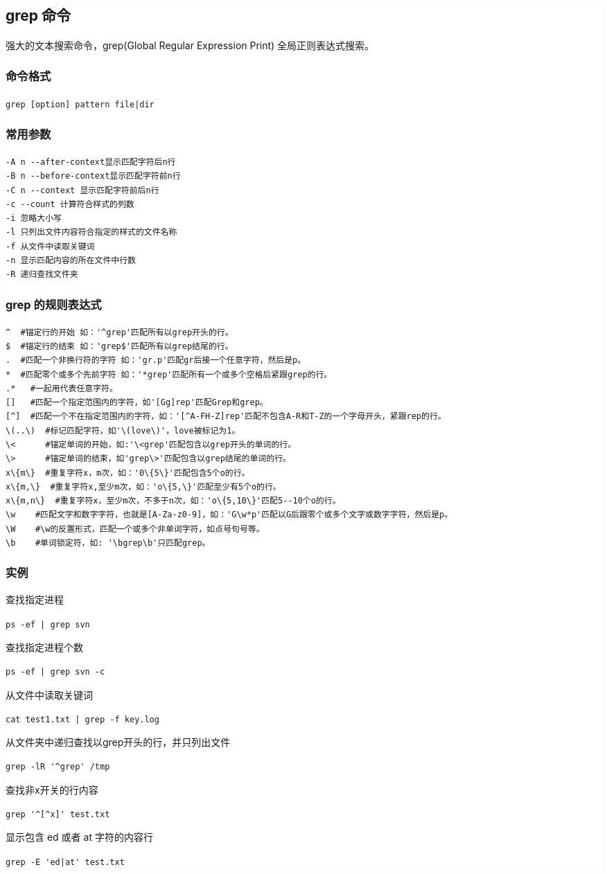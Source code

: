 ## grep 命令 ##
强大的文本搜索命令，grep(Global Regular Expression Print) 全局正则表达式搜索。
###  命令格式 ###
```
grep [option] pattern file|dir
```
### 常用参数 ###
```
-A n --after-context显示匹配字符后n行
-B n --before-context显示匹配字符前n行
-C n --context 显示匹配字符前后n行
-c --count 计算符合样式的列数
-i 忽略大小写
-l 只列出文件内容符合指定的样式的文件名称
-f 从文件中读取关键词
-n 显示匹配内容的所在文件中行数
-R 递归查找文件夹
```
### grep 的规则表达式 ###
```
^  #锚定行的开始 如：'^grep'匹配所有以grep开头的行。 
$  #锚定行的结束 如：'grep$'匹配所有以grep结尾的行。 
.  #匹配一个非换行符的字符 如：'gr.p'匹配gr后接一个任意字符，然后是p。  
*  #匹配零个或多个先前字符 如：'*grep'匹配所有一个或多个空格后紧跟grep的行。
.*   #一起用代表任意字符。  
[]   #匹配一个指定范围内的字符，如'[Gg]rep'匹配Grep和grep。 
[^]  #匹配一个不在指定范围内的字符，如：'[^A-FH-Z]rep'匹配不包含A-R和T-Z的一个字母开头，紧跟rep的行。  
\(..\)  #标记匹配字符，如'\(love\)'，love被标记为1。   
\<      #锚定单词的开始，如:'\<grep'匹配包含以grep开头的单词的行。
\>      #锚定单词的结束，如'grep\>'匹配包含以grep结尾的单词的行。
x\{m\}  #重复字符x，m次，如：'0\{5\}'匹配包含5个o的行。 
x\{m,\}  #重复字符x,至少m次，如：'o\{5,\}'匹配至少有5个o的行。  
x\{m,n\}  #重复字符x，至少m次，不多于n次，如：'o\{5,10\}'匹配5--10个o的行。  
\w    #匹配文字和数字字符，也就是[A-Za-z0-9]，如：'G\w*p'匹配以G后跟零个或多个文字或数字字符，然后是p。  
\W    #\w的反置形式，匹配一个或多个非单词字符，如点号句号等。  
\b    #单词锁定符，如: '\bgrep\b'只匹配grep。
```
### 实例 ###
查找指定进程
```
ps -ef | grep svn
```
查找指定进程个数
```
ps -ef | grep svn -c
```
从文件中读取关键词
```
cat test1.txt | grep -f key.log
```
从文件夹中递归查找以grep开头的行，并只列出文件
```
grep -lR '^grep' /tmp
```
查找非x开关的行内容
```
grep '^[^x]' test.txt
```
显示包含 ed 或者 at 字符的内容行
```
grep -E 'ed|at' test.txt
```
